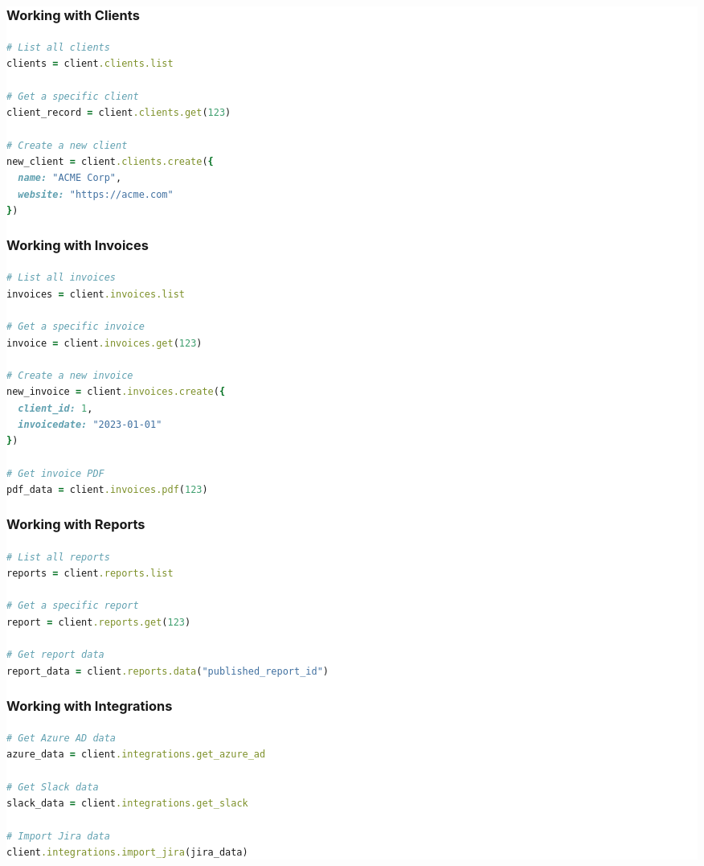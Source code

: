 ### Working with Clients

```ruby
# List all clients
clients = client.clients.list

# Get a specific client
client_record = client.clients.get(123)

# Create a new client
new_client = client.clients.create({
  name: "ACME Corp",
  website: "https://acme.com"
})
```

### Working with Invoices

```ruby
# List all invoices
invoices = client.invoices.list

# Get a specific invoice
invoice = client.invoices.get(123)

# Create a new invoice
new_invoice = client.invoices.create({
  client_id: 1,
  invoicedate: "2023-01-01"
})

# Get invoice PDF
pdf_data = client.invoices.pdf(123)
```

### Working with Reports

```ruby
# List all reports
reports = client.reports.list

# Get a specific report
report = client.reports.get(123)

# Get report data
report_data = client.reports.data("published_report_id")
```

### Working with Integrations

```ruby
# Get Azure AD data
azure_data = client.integrations.get_azure_ad

# Get Slack data
slack_data = client.integrations.get_slack

# Import Jira data
client.integrations.import_jira(jira_data)
```
